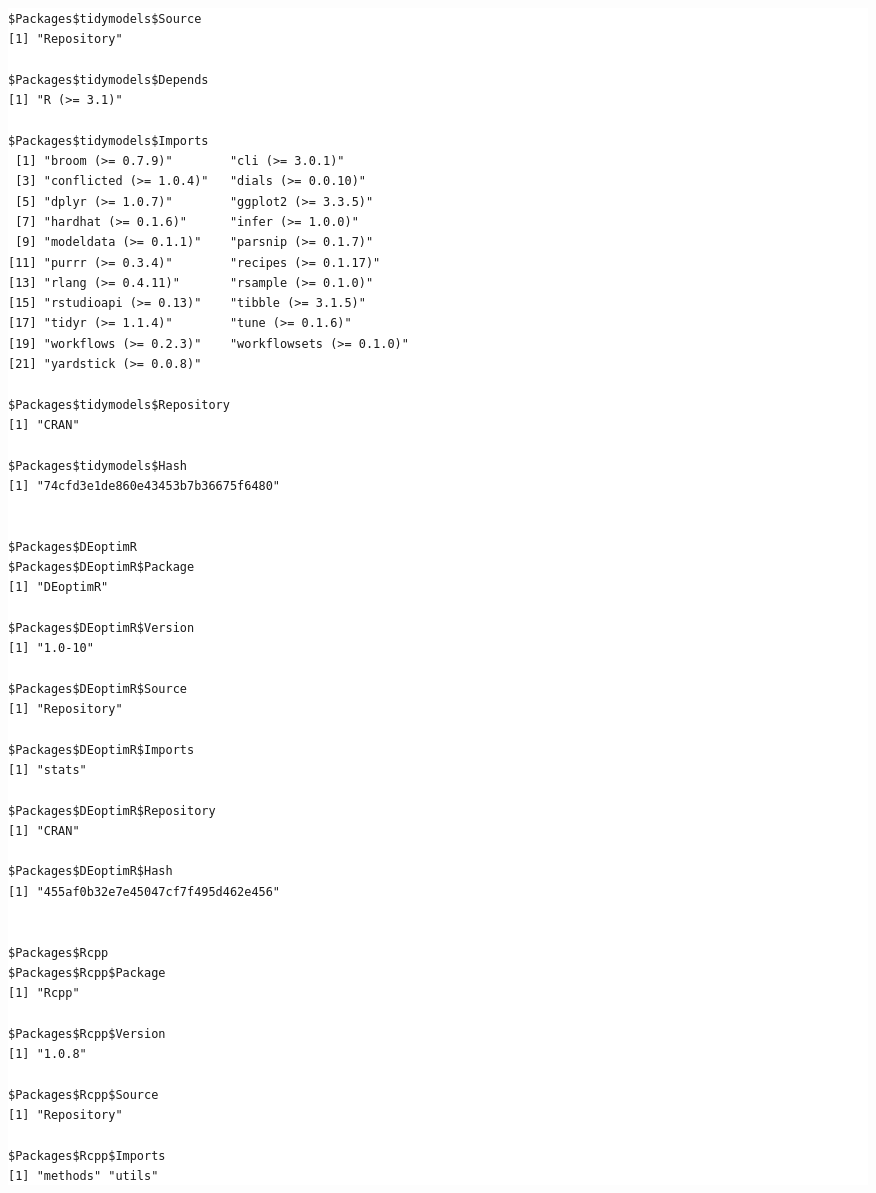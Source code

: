     $Packages$tidymodels$Source
    [1] "Repository"
    
    $Packages$tidymodels$Depends
    [1] "R (>= 3.1)"
    
    $Packages$tidymodels$Imports
     [1] "broom (>= 0.7.9)"        "cli (>= 3.0.1)"         
     [3] "conflicted (>= 1.0.4)"   "dials (>= 0.0.10)"      
     [5] "dplyr (>= 1.0.7)"        "ggplot2 (>= 3.3.5)"     
     [7] "hardhat (>= 0.1.6)"      "infer (>= 1.0.0)"       
     [9] "modeldata (>= 0.1.1)"    "parsnip (>= 0.1.7)"     
    [11] "purrr (>= 0.3.4)"        "recipes (>= 0.1.17)"    
    [13] "rlang (>= 0.4.11)"       "rsample (>= 0.1.0)"     
    [15] "rstudioapi (>= 0.13)"    "tibble (>= 3.1.5)"      
    [17] "tidyr (>= 1.1.4)"        "tune (>= 0.1.6)"        
    [19] "workflows (>= 0.2.3)"    "workflowsets (>= 0.1.0)"
    [21] "yardstick (>= 0.0.8)"   
    
    $Packages$tidymodels$Repository
    [1] "CRAN"
    
    $Packages$tidymodels$Hash
    [1] "74cfd3e1de860e43453b7b36675f6480"
    
    
    $Packages$DEoptimR
    $Packages$DEoptimR$Package
    [1] "DEoptimR"
    
    $Packages$DEoptimR$Version
    [1] "1.0-10"
    
    $Packages$DEoptimR$Source
    [1] "Repository"
    
    $Packages$DEoptimR$Imports
    [1] "stats"
    
    $Packages$DEoptimR$Repository
    [1] "CRAN"
    
    $Packages$DEoptimR$Hash
    [1] "455af0b32e7e45047cf7f495d462e456"
    
    
    $Packages$Rcpp
    $Packages$Rcpp$Package
    [1] "Rcpp"
    
    $Packages$Rcpp$Version
    [1] "1.0.8"
    
    $Packages$Rcpp$Source
    [1] "Repository"
    
    $Packages$Rcpp$Imports
    [1] "methods" "utils"  
    